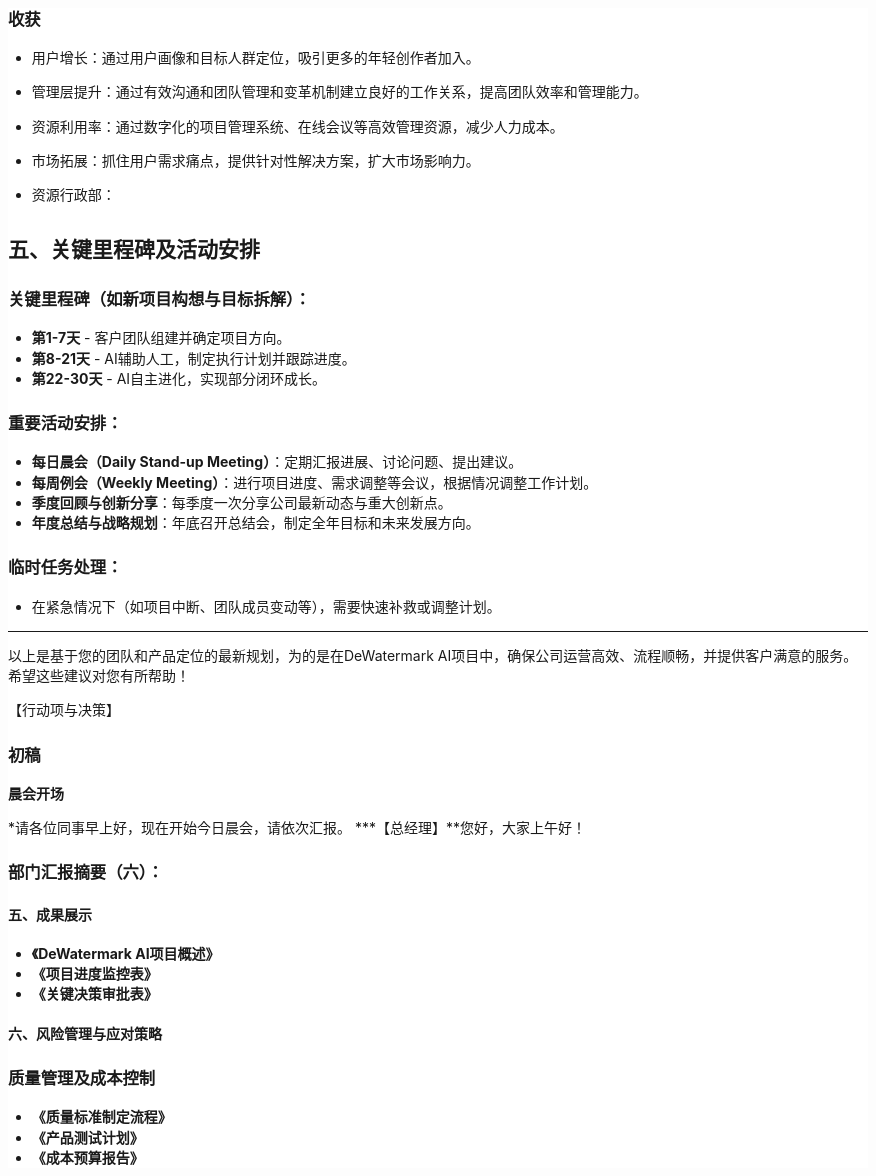 ### 收获

- 用户增长：通过用户画像和目标人群定位，吸引更多的年轻创作者加入。

- 管理层提升：通过有效沟通和团队管理和变革机制建立良好的工作关系，提高团队效率和管理能力。

- 资源利用率：通过数字化的项目管理系统、在线会议等高效管理资源，减少人力成本。

- 市场拓展：抓住用户需求痛点，提供针对性解决方案，扩大市场影响力。

- 资源行政部：
## 五、关键里程碑及活动安排

### 关键里程碑（如新项目构想与目标拆解）：

- **第1-7天** - 客户团队组建并确定项目方向。
- **第8-21天** - AI辅助人工，制定执行计划并跟踪进度。
- **第22-30天** - AI自主进化，实现部分闭环成长。

### 重要活动安排：

- **每日晨会（Daily Stand-up Meeting）**：定期汇报进展、讨论问题、提出建议。
- **每周例会（Weekly Meeting）**：进行项目进度、需求调整等会议，根据情况调整工作计划。
- **季度回顾与创新分享**：每季度一次分享公司最新动态与重大创新点。
- **年度总结与战略规划**：年底召开总结会，制定全年目标和未来发展方向。

### 临时任务处理：

- 在紧急情况下（如项目中断、团队成员变动等），需要快速补救或调整计划。

---

以上是基于您的团队和产品定位的最新规划，为的是在DeWatermark AI项目中，确保公司运营高效、流程顺畅，并提供客户满意的服务。希望这些建议对您有所帮助！


【行动项与决策】
### 初稿

**晨会开场**

*请各位同事早上好，现在开始今日晨会，请依次汇报。
***【总经理】**您好，大家上午好！

### **部门汇报摘要（六）：**
#### 五、成果展示

- **《DeWatermark AI项目概述》**
- **《项目进度监控表》**
- **《关键决策审批表》**

#### 六、风险管理与应对策略
### 质量管理及成本控制
- **《质量标准制定流程》**
- **《产品测试计划》**
- **《成本预算报告》**
